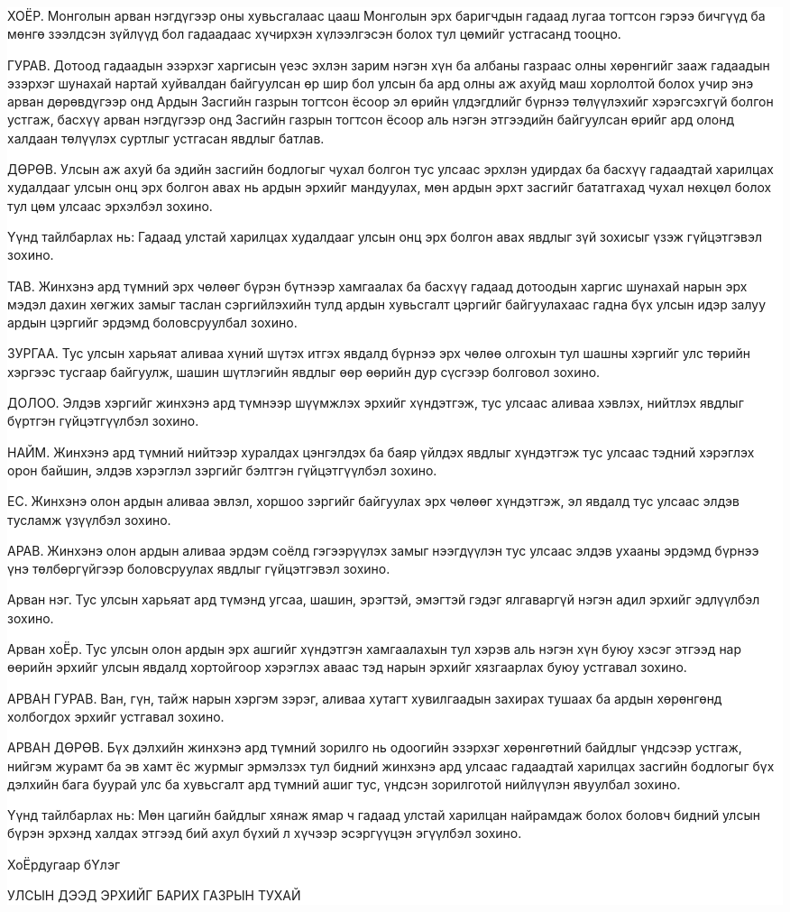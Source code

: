 ХОЁР. Монголын арван нэгдүгээр оны хувьсгалаас цааш Монголын эрх баригчдын гадаад лугаа тогтсон гэрээ бичгүүд ба мөнгө зээлдсэн зүйлүүд бол гадаадаас хүчирхэн хүлээлгэсэн болох тул цөмийг устгасанд тооцно.

ГУРАВ. Дотоод гадаадын эзэрхэг харгисын үеэс эхлэн зарим нэгэн хүн ба албаны газраас олны хөрөнгийг зааж гадаадын эзэрхэг шунахай нартай хуйвалдан байгуулсан өр шир бол улсын ба ард олны аж ахуйд маш хорлолтой болох учир энэ арван дөрөвдүгээр онд Ардын Засгийн газрын тогтсон ёсоор эл өрийн үлдэгдлийг бүрнээ төлүүлэхийг хэрэгсэхгүй болгон устгаж, басхүү арван нэгдүгээр онд Засгийн газрын тогтсон ёсоор аль нэгэн этгээдийн байгуулсан өрийг ард олонд халдаан төлүүлэх суртлыг устгасан явдлыг батлав.

ДӨРӨВ. Улсын аж ахуй ба эдийн засгийн бодлогыг чухал болгон тус улсаас эрхлэн удирдах ба басхүү гадаадтай харилцах худалдааг улсын онц эрх болгон авах нь ардын эрхийг мандуулах, мөн ардын эрхт засгийг бататгахад чухал нөхцөл болох тул цөм улсаас эрхэлбэл зохино.

Үүнд тайлбарлах нь: Гадаад улстай харилцах худалдааг улсын онц эрх болгон авах явдлыг зүй зохисыг үзэж гүйцэтгэвэл зохино.

ТАВ. Жинхэнэ ард түмний эрх чөлөөг бүрэн бүтнээр хамгаалах ба басхүү гадаад дотоодын харгис шунахай нарын эрх мэдэл дахин хөгжих замыг таслан сэргийлэхийн тулд ардын хувьсгалт цэргийг байгуулахаас гадна бүх улсын идэр залуу ардын цэргийг эрдэмд боловсруулбал зохино.

ЗУРГАА. Тус улсын харьяат аливаа хүний шүтэх итгэх явдалд бүрнээ эрх чөлөө олгохын тул шашны хэргийг улс төрийн хэргээс тусгаар байгуулж, шашин шүтлэгийн явдлыг өөр өөрийн дур сүсгээр болговол зохино.

ДОЛОО. Элдэв хэргийг жинхэнэ ард түмнээр шүүмжлэх эрхийг хүндэтгэж, тус улсаас аливаа хэвлэх, нийтлэх явдлыг бүртгэн гүйцэтгүүлбэл зохино.

НАЙМ. Жинхэнэ ард түмний нийтээр хуралдах цэнгэлдэх ба баяр үйлдэх явдлыг хүндэтгэж тус улсаас тэдний хэрэглэх орон байшин, элдэв хэрэглэл зэргийг бэлтгэн гүйцэтгүүлбэл зохино.

ЕС. Жинхэнэ олон ардын аливаа эвлэл, хоршоо зэргийг байгуулах эрх чөлөөг хүндэтгэж, эл явдалд тус улсаас элдэв тусламж үзүүлбэл зохино.

АРАВ. Жинхэнэ олон ардын аливаа эрдэм соёлд гэгээрүүлэх замыг нээгдүүлэн тус улсаас элдэв ухааны эрдэмд бүрнээ үнэ төлбөргүйгээр боловсруулах явдлыг гүйцэтгэвэл зохино.

Арван нэг. Тус улсын харьяат ард түмэнд угсаа, шашин, эрэгтэй, эмэгтэй гэдэг ялгаваргүй нэгэн адил эрхийг эдлүүлбэл зохино.

Арван хоЁр. Тус улсын олон ардын эрх ашгийг хүндэтгэн хамгаалахын тул хэрэв аль нэгэн хүн буюу хэсэг этгээд нар өөрийн эрхийг улсын явдалд хортойгоор хэрэглэх аваас тэд нарын эрхийг хязгаарлах буюу устгавал зохино.

АРВАН ГУРАВ. Ван, гүн, тайж нарын хэргэм зэрэг, аливаа хутагт хувилгаадын захирах тушаах ба ардын хөрөнгөнд холбогдох эрхийг устгавал зохино.

АРВАН ДӨРӨВ. Бүх дэлхийн жинхэнэ ард түмний зорилго нь одоогийн эзэрхэг хөрөнгөтний байдлыг үндсээр устгаж, нийгэм журамт ба эв хамт ёс журмыг эрмэлзэх тул бидний жинхэнэ ард улсаас гадаадтай харилцах засгийн бодлогыг бүх дэлхийн бага буурай улс ба хувьсгалт ард түмний ашиг тус, үндсэн зорилготой нийлүүлэн явуулбал зохино.

Үүнд тайлбарлах нь: Мөн цагийн байдлыг хянаж ямар ч гадаад улстай харилцан найрамдаж болох боловч бидний улсын бүрэн эрхэнд халдах этгээд бий ахул бүхий л хүчээр эсэргүүцэн эгүүлбэл зохино.

ХоЁрдугаар бҮлэг

УЛСЫН ДЭЭД ЭРХИЙГ БАРИХ ГАЗРЫН ТУХАЙ
